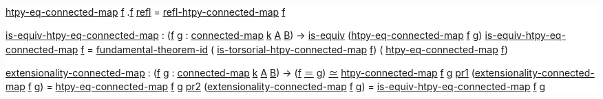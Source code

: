   <a id="3507" href="foundation.connected-maps.html#3416" class="Function">htpy-eq-connected-map</a> <a id="3529" href="foundation.connected-maps.html#3529" class="Bound">f</a> <a id="3531" class="DottedPattern Symbol">.</a><a id="3532" href="foundation.connected-maps.html#3529" class="DottedPattern Bound">f</a> <a id="3534" href="foundation-core.identity-types.html#1922" class="InductiveConstructor">refl</a> <a id="3539" class="Symbol">=</a> <a id="3541" href="foundation.connected-maps.html#2934" class="Function">refl-htpy-connected-map</a> <a id="3565" href="foundation.connected-maps.html#3529" class="Bound">f</a>

  <a id="3570" href="foundation.connected-maps.html#3570" class="Function">is-equiv-htpy-eq-connected-map</a> <a id="3601" class="Symbol">:</a>
    <a id="3607" class="Symbol">(</a><a id="3608" href="foundation.connected-maps.html#3608" class="Bound">f</a> <a id="3610" href="foundation.connected-maps.html#3610" class="Bound">g</a> <a id="3612" class="Symbol">:</a> <a id="3614" href="foundation.connected-maps.html#2127" class="Function">connected-map</a> <a id="3628" href="foundation.connected-maps.html#2296" class="Bound">k</a> <a id="3630" href="foundation.connected-maps.html#2304" class="Bound">A</a> <a id="3632" href="foundation.connected-maps.html#2316" class="Bound">B</a><a id="3633" class="Symbol">)</a> <a id="3635" class="Symbol">→</a> <a id="3637" href="foundation-core.equivalences.html#1647" class="Function">is-equiv</a> <a id="3646" class="Symbol">(</a><a id="3647" href="foundation.connected-maps.html#3416" class="Function">htpy-eq-connected-map</a> <a id="3669" href="foundation.connected-maps.html#3608" class="Bound">f</a> <a id="3671" href="foundation.connected-maps.html#3610" class="Bound">g</a><a id="3672" class="Symbol">)</a>
  <a id="3676" href="foundation.connected-maps.html#3570" class="Function">is-equiv-htpy-eq-connected-map</a> <a id="3707" href="foundation.connected-maps.html#3707" class="Bound">f</a> <a id="3709" class="Symbol">=</a>
    <a id="3715" href="foundation.fundamental-theorem-of-identity-types.html#1950" class="Function">fundamental-theorem-id</a>
      <a id="3744" class="Symbol">(</a> <a id="3746" href="foundation.connected-maps.html#3054" class="Function">is-torsorial-htpy-connected-map</a> <a id="3778" href="foundation.connected-maps.html#3707" class="Bound">f</a><a id="3779" class="Symbol">)</a>
      <a id="3787" class="Symbol">(</a> <a id="3789" href="foundation.connected-maps.html#3416" class="Function">htpy-eq-connected-map</a> <a id="3811" href="foundation.connected-maps.html#3707" class="Bound">f</a><a id="3812" class="Symbol">)</a>

  <a id="3817" href="foundation.connected-maps.html#3817" class="Function">extensionality-connected-map</a> <a id="3846" class="Symbol">:</a>
    <a id="3852" class="Symbol">(</a><a id="3853" href="foundation.connected-maps.html#3853" class="Bound">f</a> <a id="3855" href="foundation.connected-maps.html#3855" class="Bound">g</a> <a id="3857" class="Symbol">:</a> <a id="3859" href="foundation.connected-maps.html#2127" class="Function">connected-map</a> <a id="3873" href="foundation.connected-maps.html#2296" class="Bound">k</a> <a id="3875" href="foundation.connected-maps.html#2304" class="Bound">A</a> <a id="3877" href="foundation.connected-maps.html#2316" class="Bound">B</a><a id="3878" class="Symbol">)</a> <a id="3880" class="Symbol">→</a> <a id="3882" class="Symbol">(</a><a id="3883" href="foundation.connected-maps.html#3853" class="Bound">f</a> <a id="3885" href="foundation-core.identity-types.html#1953" class="Function Operator">＝</a> <a id="3887" href="foundation.connected-maps.html#3855" class="Bound">g</a><a id="3888" class="Symbol">)</a> <a id="3890" href="foundation-core.equivalences.html#2669" class="Function Operator">≃</a> <a id="3892" href="foundation.connected-maps.html#2794" class="Function">htpy-connected-map</a> <a id="3911" href="foundation.connected-maps.html#3853" class="Bound">f</a> <a id="3913" href="foundation.connected-maps.html#3855" class="Bound">g</a>
  <a id="3917" href="foundation.dependent-pair-types.html#603" class="Field">pr1</a> <a id="3921" class="Symbol">(</a><a id="3922" href="foundation.connected-maps.html#3817" class="Function">extensionality-connected-map</a> <a id="3951" href="foundation.connected-maps.html#3951" class="Bound">f</a> <a id="3953" href="foundation.connected-maps.html#3953" class="Bound">g</a><a id="3954" class="Symbol">)</a> <a id="3956" class="Symbol">=</a> <a id="3958" href="foundation.connected-maps.html#3416" class="Function">htpy-eq-connected-map</a> <a id="3980" href="foundation.connected-maps.html#3951" class="Bound">f</a> <a id="3982" href="foundation.connected-maps.html#3953" class="Bound">g</a>
  <a id="3986" href="foundation.dependent-pair-types.html#615" class="Field">pr2</a> <a id="3990" class="Symbol">(</a><a id="3991" href="foundation.connected-maps.html#3817" class="Function">extensionality-connected-map</a> <a id="4020" href="foundation.connected-maps.html#4020" class="Bound">f</a> <a id="4022" href="foundation.connected-maps.html#4022" class="Bound">g</a><a id="4023" class="Symbol">)</a> <a id="4025" class="Symbol">=</a> <a id="4027" href="foundation.connected-maps.html#3570" class="Function">is-equiv-htpy-eq-connected-map</a> <a id="4058" href="foundation.connected-maps.html#4020" class="Bound">f</a> <a id="4060" href="foundation.connected-maps.html#4022" class="Bound">g</a>
